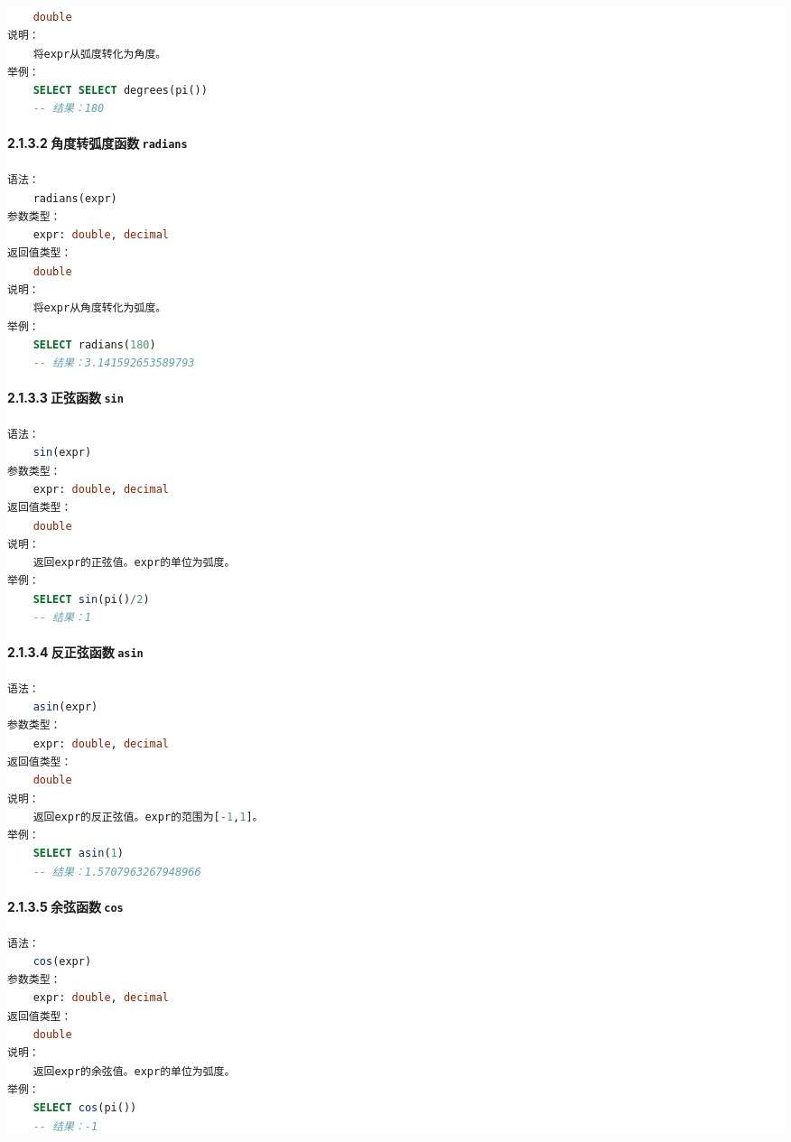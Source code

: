 ```sql
    double
说明：
    将expr从弧度转化为角度。
举例：
    SELECT SELECT degrees(pi())
    -- 结果：180
```
#### 2.1.3.2 角度转弧度函数 `radians`
```sql
语法：
    radians(expr)
参数类型：
    expr: double, decimal
返回值类型：
    double
说明：
    将expr从角度转化为弧度。
举例：
    SELECT radians(180)
    -- 结果：3.141592653589793
```
#### 2.1.3.3 正弦函数 `sin`
```sql
语法：
    sin(expr)
参数类型：
    expr: double, decimal
返回值类型：
    double
说明：
    返回expr的正弦值。expr的单位为弧度。
举例：
    SELECT sin(pi()/2)
    -- 结果：1
```
#### 2.1.3.4 反正弦函数 `asin`
```sql
语法：
    asin(expr)
参数类型：
    expr: double, decimal
返回值类型：
    double
说明：
    返回expr的反正弦值。expr的范围为[-1,1]。
举例：
    SELECT asin(1)
    -- 结果：1.5707963267948966
```
#### 2.1.3.5 余弦函数 `cos`
```sql
语法：
    cos(expr)
参数类型：
    expr: double, decimal
返回值类型：
    double
说明：
    返回expr的余弦值。expr的单位为弧度。
举例：
    SELECT cos(pi())
    -- 结果：-1
```